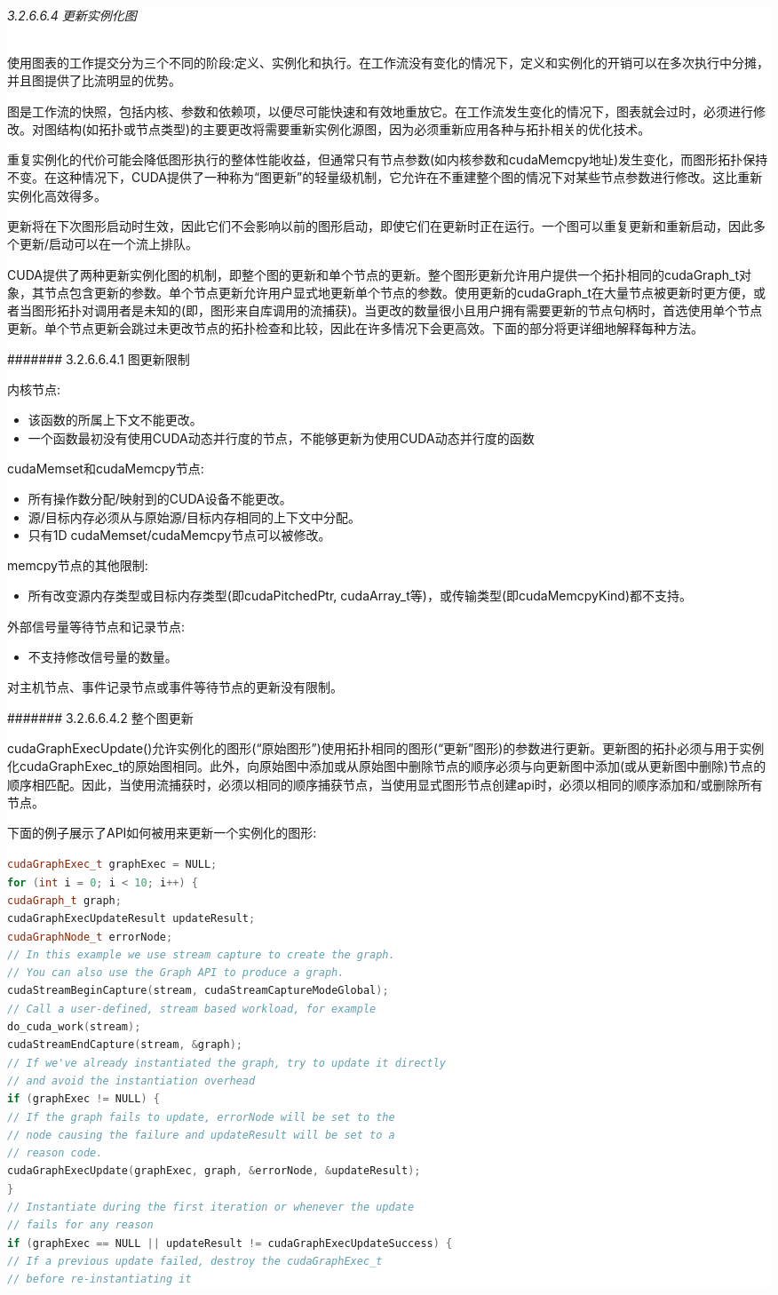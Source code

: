 ###### 3.2.6.6.4 更新实例化图

使用图表的工作提交分为三个不同的阶段:定义、实例化和执行。在工作流没有变化的情况下，定义和实例化的开销可以在多次执行中分摊，并且图提供了比流明显的优势。

图是工作流的快照，包括内核、参数和依赖项，以便尽可能快速和有效地重放它。在工作流发生变化的情况下，图表就会过时，必须进行修改。对图结构(如拓扑或节点类型)的主要更改将需要重新实例化源图，因为必须重新应用各种与拓扑相关的优化技术。

重复实例化的代价可能会降低图形执行的整体性能收益，但通常只有节点参数(如内核参数和cudaMemcpy地址)发生变化，而图形拓扑保持不变。在这种情况下，CUDA提供了一种称为“图更新”的轻量级机制，它允许在不重建整个图的情况下对某些节点参数进行修改。这比重新实例化高效得多。

更新将在下次图形启动时生效，因此它们不会影响以前的图形启动，即使它们在更新时正在运行。一个图可以重复更新和重新启动，因此多个更新/启动可以在一个流上排队。

CUDA提供了两种更新实例化图的机制，即整个图的更新和单个节点的更新。整个图形更新允许用户提供一个拓扑相同的cudaGraph_t对象，其节点包含更新的参数。单个节点更新允许用户显式地更新单个节点的参数。使用更新的cudaGraph_t在大量节点被更新时更方便，或者当图形拓扑对调用者是未知的(即，图形来自库调用的流捕获)。当更改的数量很小且用户拥有需要更新的节点句柄时，首选使用单个节点更新。单个节点更新会跳过未更改节点的拓扑检查和比较，因此在许多情况下会更高效。下面的部分将更详细地解释每种方法。

####### 3.2.6.6.4.1 图更新限制

内核节点:

- 该函数的所属上下文不能更改。
- 一个函数最初没有使用CUDA动态并行度的节点，不能够更新为使用CUDA动态并行度的函数

cudaMemset和cudaMemcpy节点:

- 所有操作数分配/映射到的CUDA设备不能更改。
- 源/目标内存必须从与原始源/目标内存相同的上下文中分配。
- 只有1D cudaMemset/cudaMemcpy节点可以被修改。

memcpy节点的其他限制:

- 所有改变源内存类型或目标内存类型(即cudaPitchedPtr, cudaArray_t等)，或传输类型(即cudaMemcpyKind)都不支持。

外部信号量等待节点和记录节点:

- 不支持修改信号量的数量。

对主机节点、事件记录节点或事件等待节点的更新没有限制。

####### 3.2.6.6.4.2 整个图更新

cudaGraphExecUpdate()允许实例化的图形(“原始图形”)使用拓扑相同的图形(“更新”图形)的参数进行更新。更新图的拓扑必须与用于实例化cudaGraphExec_t的原始图相同。此外，向原始图中添加或从原始图中删除节点的顺序必须与向更新图中添加(或从更新图中删除)节点的顺序相匹配。因此，当使用流捕获时，必须以相同的顺序捕获节点，当使用显式图形节点创建api时，必须以相同的顺序添加和/或删除所有节点。

下面的例子展示了API如何被用来更新一个实例化的图形:

```c++
cudaGraphExec_t graphExec = NULL;
for (int i = 0; i < 10; i++) {
cudaGraph_t graph;
cudaGraphExecUpdateResult updateResult;
cudaGraphNode_t errorNode;
// In this example we use stream capture to create the graph.
// You can also use the Graph API to produce a graph.
cudaStreamBeginCapture(stream, cudaStreamCaptureModeGlobal);
// Call a user-defined, stream based workload, for example
do_cuda_work(stream);
cudaStreamEndCapture(stream, &graph);
// If we've already instantiated the graph, try to update it directly
// and avoid the instantiation overhead
if (graphExec != NULL) {
// If the graph fails to update, errorNode will be set to the
// node causing the failure and updateResult will be set to a
// reason code.
cudaGraphExecUpdate(graphExec, graph, &errorNode, &updateResult);
}
// Instantiate during the first iteration or whenever the update
// fails for any reason
if (graphExec == NULL || updateResult != cudaGraphExecUpdateSuccess) {
// If a previous update failed, destroy the cudaGraphExec_t
// before re-instantiating it
```